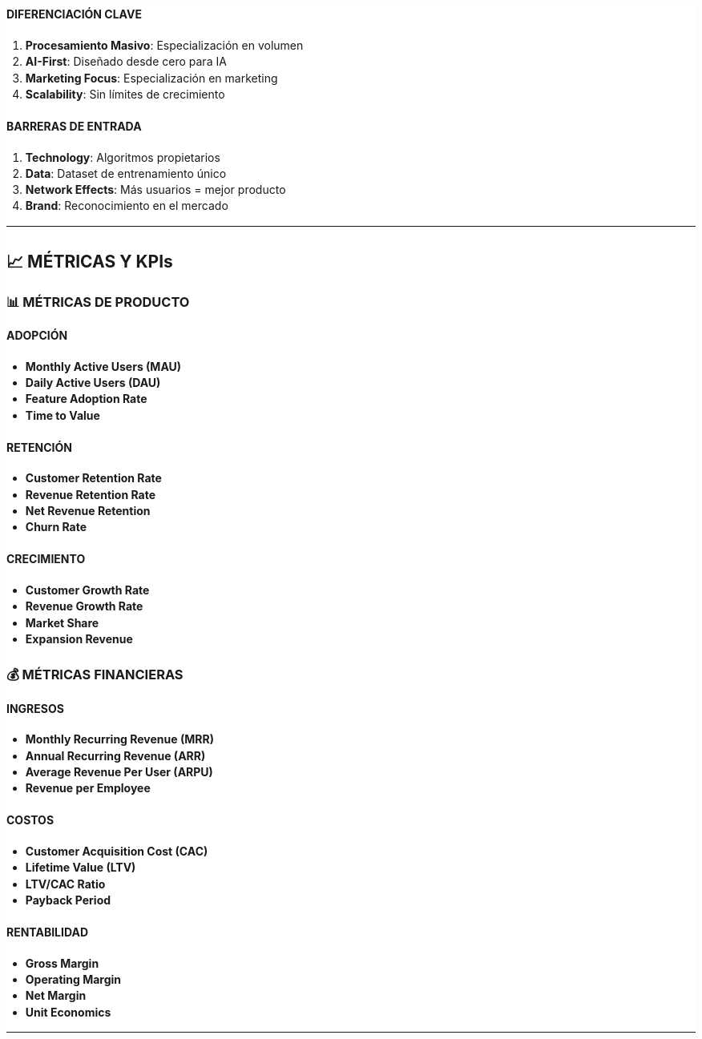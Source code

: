 #### **DIFERENCIACIÓN CLAVE**
1. **Procesamiento Masivo**: Especialización en volumen
2. **AI-First**: Diseñado desde cero para IA
3. **Marketing Focus**: Especialización en marketing
4. **Scalability**: Sin límites de crecimiento

#### **BARRERAS DE ENTRADA**
1. **Technology**: Algoritmos propietarios
2. **Data**: Dataset de entrenamiento único
3. **Network Effects**: Más usuarios = mejor producto
4. **Brand**: Reconocimiento en el mercado

---

## 📈 **MÉTRICAS Y KPIs**

### **📊 MÉTRICAS DE PRODUCTO**

#### **ADOPCIÓN**
- **Monthly Active Users (MAU)**
- **Daily Active Users (DAU)**
- **Feature Adoption Rate**
- **Time to Value**

#### **RETENCIÓN**
- **Customer Retention Rate**
- **Revenue Retention Rate**
- **Net Revenue Retention**
- **Churn Rate**

#### **CRECIMIENTO**
- **Customer Growth Rate**
- **Revenue Growth Rate**
- **Market Share**
- **Expansion Revenue**

### **💰 MÉTRICAS FINANCIERAS**

#### **INGRESOS**
- **Monthly Recurring Revenue (MRR)**
- **Annual Recurring Revenue (ARR)**
- **Average Revenue Per User (ARPU)**
- **Revenue per Employee**

#### **COSTOS**
- **Customer Acquisition Cost (CAC)**
- **Lifetime Value (LTV)**
- **LTV/CAC Ratio**
- **Payback Period**

#### **RENTABILIDAD**
- **Gross Margin**
- **Operating Margin**
- **Net Margin**
- **Unit Economics**

---